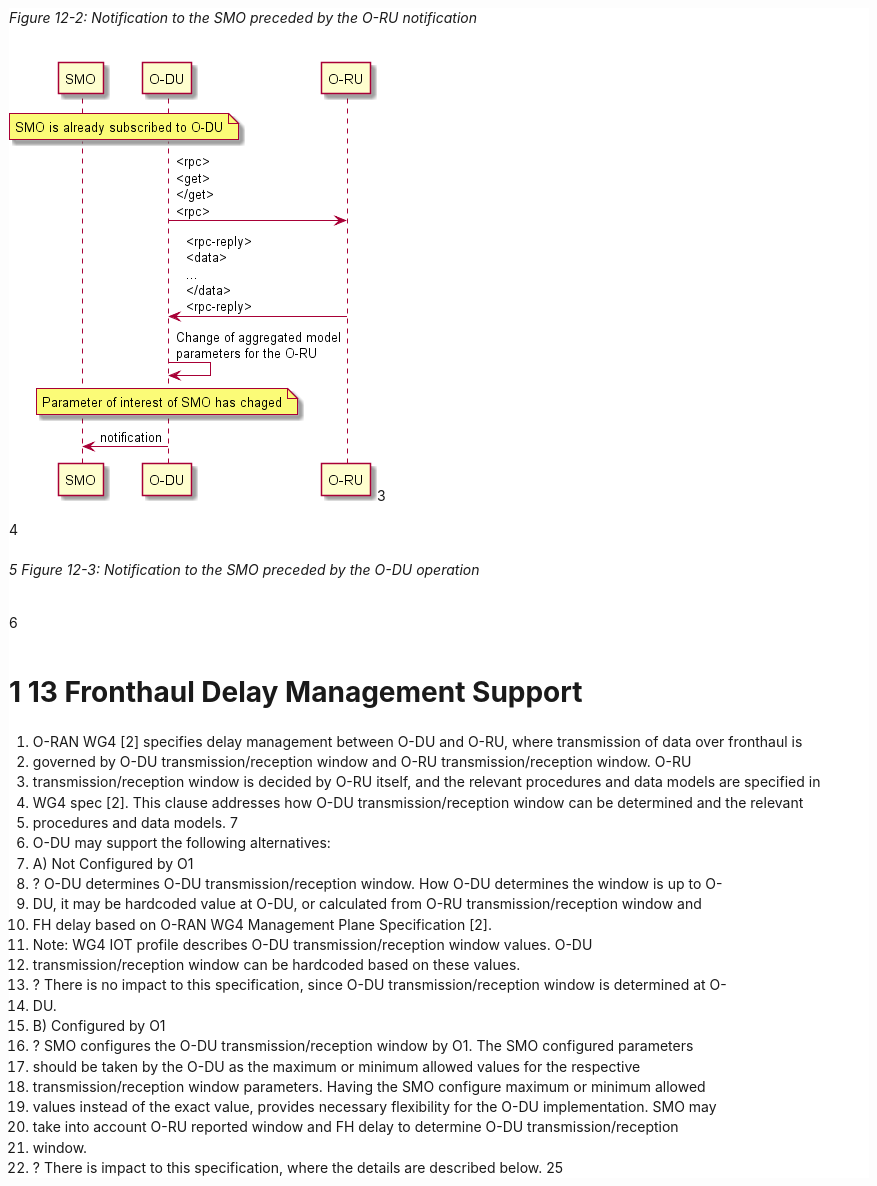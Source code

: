 ###### Figure 12-2: Notification to the SMO preceded by the O-RU notification

![Generated by PlantUML](../assets/images/7868cfa8f6bd.png)3

4

###### 5 Figure 12-3: Notification to the SMO preceded by the O-DU <get> operation

6

# 1 13 Fronthaul Delay Management Support

1. O-RAN WG4 [2] specifies delay management between O-DU and O-RU, where transmission of data over fronthaul is
2. governed by O-DU transmission/reception window and O-RU transmission/reception window. O-RU
3. transmission/reception window is decided by O-RU itself, and the relevant procedures and data models are specified in
4. WG4 spec [2]. This clause addresses how O-DU transmission/reception window can be determined and the relevant
5. procedures and data models. 7
6. O-DU may support the following alternatives:
7. A) Not Configured by O1
8. ? O-DU determines O-DU transmission/reception window. How O-DU determines the window is up to O-
9. DU, it may be hardcoded value at O-DU, or calculated from O-RU transmission/reception window and
10. FH delay based on O-RAN WG4 Management Plane Specification [2].
11. Note: WG4 IOT profile describes O-DU transmission/reception window values. O-DU
12. transmission/reception window can be hardcoded based on these values.
13. ? There is no impact to this specification, since O-DU transmission/reception window is determined at O-
14. DU.
15. B) Configured by O1
16. ? SMO configures the O-DU transmission/reception window by O1. The SMO configured parameters
17. should be taken by the O-DU as the maximum or minimum allowed values for the respective
18. transmission/reception window parameters. Having the SMO configure maximum or minimum allowed
19. values instead of the exact value, provides necessary flexibility for the O-DU implementation. SMO may
20. take into account O-RU reported window and FH delay to determine O-DU transmission/reception
21. window.
22. ? There is impact to this specification, where the details are described below. 25